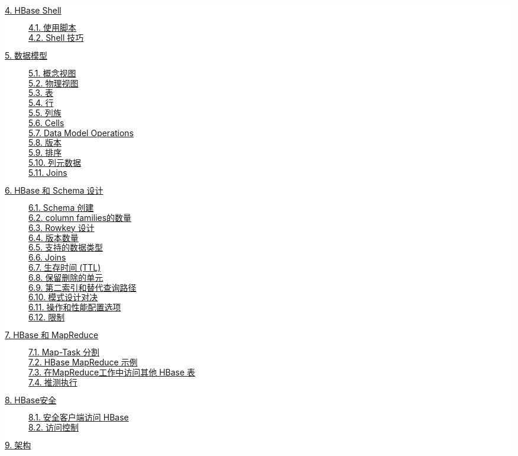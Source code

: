 </dd><dt><a target="_blank" href="http://www.just4e.com/hbase.html#shell" rel="nofollow">4. HBase Shell</a></dt><dd>
<dl style="margin:0.8em 0px; line-height:1.2"><dt><a target="_blank" href="http://www.just4e.com/hbase.html#scripting" rel="nofollow">4.1. </a><a target="_blank" href="http://www.just4e.com/hbase.html#scripting" rel="nofollow">使用脚本</a></dt><dt><a target="_blank" href="http://www.just4e.com/hbase.html#shell_tricks" rel="nofollow">4.2. </a><a target="_blank" href="http://www.just4e.com/hbase.html#shell_tricks" rel="nofollow">Shell 技巧</a></dt></dl>
</dd><dt><a target="_blank" href="http://www.just4e.com/hbase.html#datamodel" rel="nofollow">5. </a><a target="_blank" href="http://www.just4e.com/hbase.html#datamodel" rel="nofollow">数据模型</a></dt><dd>
<dl style="margin:0.8em 0px; line-height:1.2"><dt><a target="_blank" href="http://www.just4e.com/hbase.html#conceptual.view" rel="nofollow">5.1. </a><a target="_blank" href="http://www.just4e.com/hbase.html#conceptual.view" rel="nofollow">概念视图</a></dt><dt><a target="_blank" href="http://www.just4e.com/hbase.html#physical.view" rel="nofollow">5.2. </a><a target="_blank" href="http://www.just4e.com/hbase.html#physical.view" rel="nofollow">物理视图</a></dt><dt><a target="_blank" href="http://www.just4e.com/hbase.html#table" rel="nofollow">5.3. </a><a target="_blank" href="http://www.just4e.com/hbase.html#table" rel="nofollow">表</a></dt><dt><a target="_blank" href="http://www.just4e.com/hbase.html#row" rel="nofollow">5.4. </a><a target="_blank" href="http://www.just4e.com/hbase.html#row" rel="nofollow">行</a></dt><dt><a target="_blank" href="http://www.just4e.com/hbase.html#columnfamily" rel="nofollow">5.5. 列族</a></dt><dt><a target="_blank" href="http://www.just4e.com/hbase.html#cells" rel="nofollow">5.6. Cells</a></dt><dt><a target="_blank" href="http://www.just4e.com/hbase.html#data_model_operations" rel="nofollow">5.7. Data Model Operations</a></dt><dt><a target="_blank" href="http://www.just4e.com/hbase.html#versions" rel="nofollow">5.8. 版本</a></dt><dt><a target="_blank" href="http://www.just4e.com/hbase.html#dm.sort" rel="nofollow">5.9. 排序</a></dt><dt><a target="_blank" href="http://www.just4e.com/hbase.html#dm.column.metadata" rel="nofollow">5.10. 列元数据</a></dt><dt><a target="_blank" href="http://www.just4e.com/hbase.html#joins" rel="nofollow">5.11. Joins</a></dt></dl>
</dd><dt><a target="_blank" href="http://www.just4e.com/hbase.html#schema" rel="nofollow">6. HBase 和 Schema 设计</a></dt><dd>
<dl style="margin:0.8em 0px; line-height:1.2"><dt><a target="_blank" href="http://www.just4e.com/hbase.html#schema.creation" rel="nofollow">6.1. Schema </a><a target="_blank" href="http://www.just4e.com/hbase.html#schema.creation" rel="nofollow">创建</a></dt><dt><a target="_blank" href="http://www.just4e.com/hbase.html#number.of.cfs" rel="nofollow">6.2. </a><a target="_blank" href="http://www.just4e.com/hbase.html#number.of.cfs" rel="nofollow">column families的数量</a></dt><dt><a target="_blank" href="http://www.just4e.com/hbase.html#rowkey.design" rel="nofollow">6.3. Rowkey 设计</a></dt><dt><a target="_blank" href="http://www.just4e.com/hbase.html#schema.versions" rel="nofollow">6.4. 版本数量</a></dt><dt><a target="_blank" href="http://www.just4e.com/hbase.html#supported.datatypes" rel="nofollow">6.5. 支持的数据类型</a></dt><dt><a target="_blank" href="http://www.just4e.com/hbase.html#schema.joins" rel="nofollow">6.6. Joins</a></dt><dt><a target="_blank" href="http://www.just4e.com/hbase.html#ttl" rel="nofollow">6.7. 生存时间 (TTL)</a></dt><dt><a target="_blank" href="http://www.just4e.com/hbase.html#cf.keep.deleted" rel="nofollow">6.8. 保留删除的单元</a></dt><dt><a target="_blank" href="http://www.just4e.com/hbase.html#secondary.indexes" rel="nofollow">6.9. 第二索引和替代查询路径</a></dt><dt><a target="_blank" href="http://www.just4e.com/hbase.html#schema.smackdown" rel="nofollow">6.10. 模式设计对决</a></dt><dt><a target="_blank" href="http://www.just4e.com/hbase.html#schema.ops" rel="nofollow">6.11. 操作和性能配置选项</a></dt><dt><a target="_blank" href="http://www.just4e.com/hbase.html#constraints" rel="nofollow">6.12. 限制</a></dt></dl>
</dd><dt><a target="_blank" href="http://www.just4e.com/hbase.html#mapreduce" rel="nofollow">7. HBase 和 MapReduce</a></dt><dd>
<dl style="margin:0.8em 0px; line-height:1.2"><dt><a target="_blank" href="http://www.just4e.com/hbase.html#splitter" rel="nofollow">7.1. Map-Task 分割</a></dt><dt><a target="_blank" href="http://www.just4e.com/hbase.html#mapreduce.example" rel="nofollow">7.2. HBase MapReduce 示例</a></dt><dt><a target="_blank" href="http://www.just4e.com/hbase.html#mapreduce.htable.access" rel="nofollow">7.3. 在MapReduce工作中访问其他 HBase 表</a></dt><dt><a target="_blank" href="http://www.just4e.com/hbase.html#mapreduce.specex" rel="nofollow">7.4. 推测执行</a></dt></dl>
</dd><dt><a target="_blank" href="http://www.just4e.com/hbase.html#security" rel="nofollow">8. HBase安全</a></dt><dd>
<dl style="margin:0.8em 0px; line-height:1.2"><dt><a target="_blank" href="http://www.just4e.com/hbase.html#hbase.secure.configuration" rel="nofollow">8.1. 安全客户端访问 HBase</a></dt><dt><a target="_blank" href="http://www.just4e.com/hbase.html#hbase.accesscontrol.configuration" rel="nofollow">8.2. 访问控制</a></dt></dl>
</dd><dt><a target="_blank" href="http://www.just4e.com/hbase.html#architecture" rel="nofollow">9. 架构</a></dt><dd>
